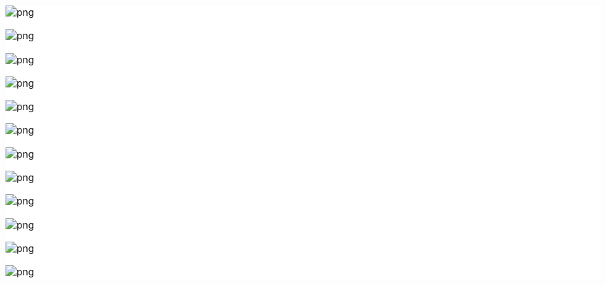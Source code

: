 


    
![png](output_23_79.png)
    



    
![png](output_23_80.png)
    



    
![png](output_23_81.png)
    



    
![png](output_23_82.png)
    



    
![png](output_23_83.png)
    



    
![png](output_23_84.png)
    



    
![png](output_23_85.png)
    



    
![png](output_23_86.png)
    



    
![png](output_23_87.png)
    



    
![png](output_23_88.png)
    



    
![png](output_23_89.png)
    



    
![png](output_23_90.png)
    